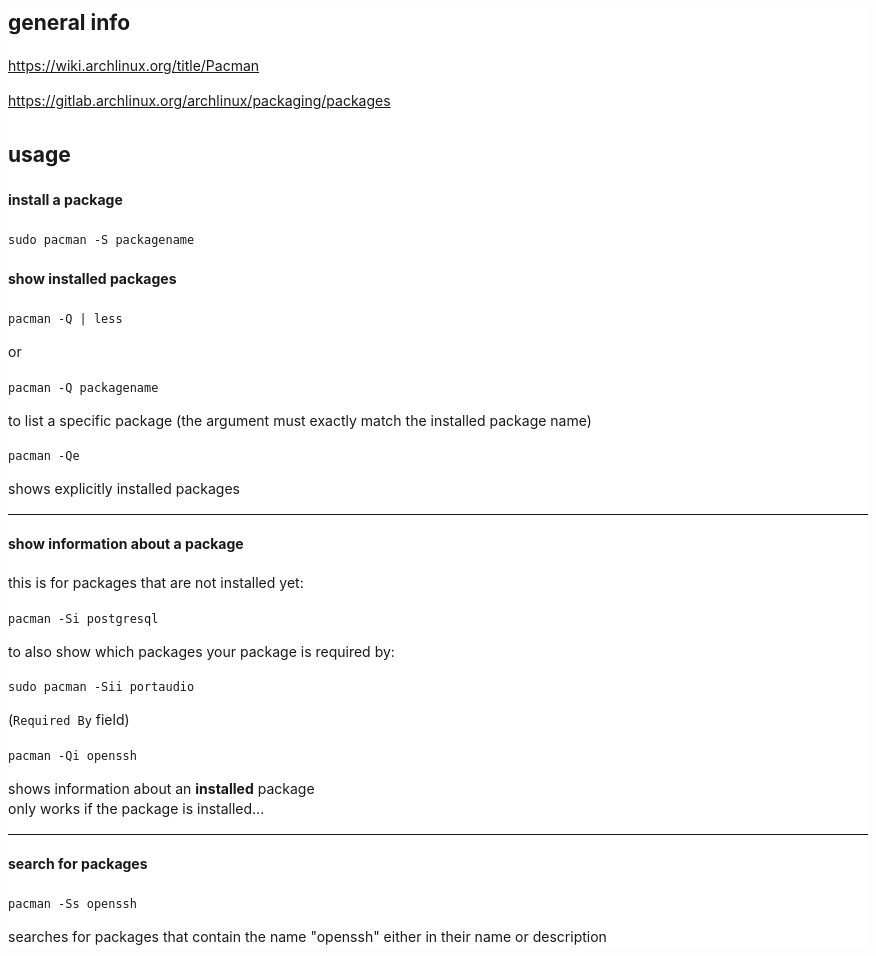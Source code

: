 ## general info

https://wiki.archlinux.org/title/Pacman

https://gitlab.archlinux.org/archlinux/packaging/packages

## usage

#### install a package
```
sudo pacman -S packagename
```


#### show installed packages
```
pacman -Q | less
```
or
```
pacman -Q packagename
```
to list a specific package (the argument must exactly match the installed package name)

```
pacman -Qe
```
shows explicitly installed packages

***

#### show information about a package

this is for packages that are not installed yet:
```
pacman -Si postgresql
```
to also show which packages your package is required by:
```
sudo pacman -Sii portaudio
```
(`Required By` field)

```
pacman -Qi openssh
```
shows information about an **installed** package\
only works if the package is installed...
***

#### search for packages
```
pacman -Ss openssh
```
searches for packages that contain the name "openssh" either in their name or description
